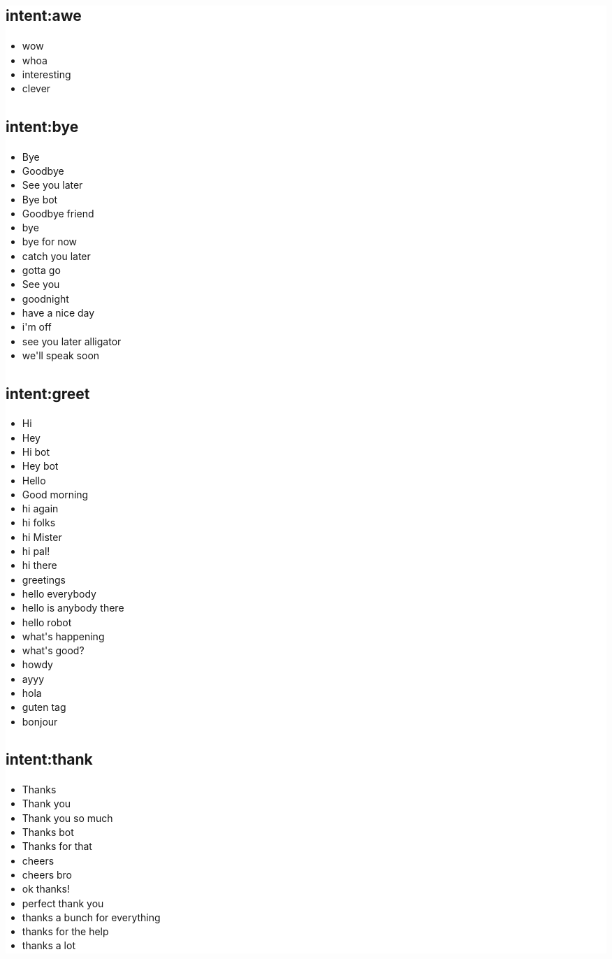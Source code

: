 ## intent:awe
- wow
- whoa
- interesting
- clever

## intent:bye
- Bye
- Goodbye
- See you later
- Bye bot
- Goodbye friend
- bye
- bye for now
- catch you later
- gotta go
- See you
- goodnight
- have a nice day
- i'm off
- see you later alligator
- we'll speak soon

## intent:greet
- Hi
- Hey
- Hi bot
- Hey bot
- Hello
- Good morning
- hi again
- hi folks
- hi Mister
- hi pal!
- hi there
- greetings
- hello everybody
- hello is anybody there
- hello robot
- what's happening
- what's good?
- howdy
- ayyy
- hola
- guten tag
- bonjour

## intent:thank
- Thanks
- Thank you
- Thank you so much
- Thanks bot
- Thanks for that
- cheers
- cheers bro
- ok thanks!
- perfect thank you
- thanks a bunch for everything
- thanks for the help
- thanks a lot